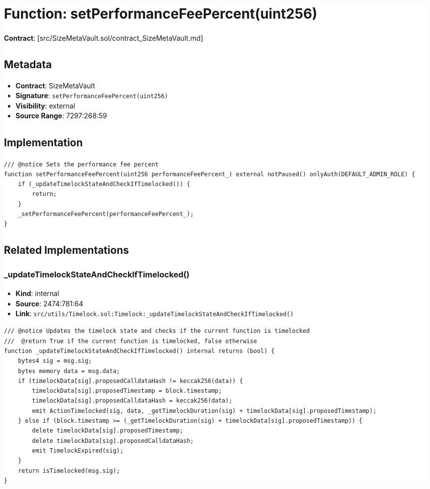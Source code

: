 # Function: setPerformanceFeePercent(uint256)

**Contract**: [src/SizeMetaVault.sol/contract_SizeMetaVault.md]

## Metadata

- **Contract**: SizeMetaVault
- **Signature**: `setPerformanceFeePercent(uint256)`
- **Visibility**: external
- **Source Range**: 7297:268:59

## Implementation

```solidity
/// @notice Sets the performance fee percent
function setPerformanceFeePercent(uint256 performanceFeePercent_) external notPaused() onlyAuth(DEFAULT_ADMIN_ROLE) {
    if (_updateTimelockStateAndCheckIfTimelocked()) {
        return;
    }
    _setPerformanceFeePercent(performanceFeePercent_);
}
```

## Related Implementations

### _updateTimelockStateAndCheckIfTimelocked()

- **Kind**: internal
- **Source**: 2474:781:64
- **Link**: `src/utils/Timelock.sol:Timelock:_updateTimelockStateAndCheckIfTimelocked()`

```solidity
/// @notice Updates the timelock state and checks if the current function is timelocked
///  @return True if the current function is timelocked, false otherwise
function _updateTimelockStateAndCheckIfTimelocked() internal returns (bool) {
    bytes4 sig = msg.sig;
    bytes memory data = msg.data;
    if (timelockData[sig].proposedCalldataHash != keccak256(data)) {
        timelockData[sig].proposedTimestamp = block.timestamp;
        timelockData[sig].proposedCalldataHash = keccak256(data);
        emit ActionTimelocked(sig, data, _getTimelockDuration(sig) + timelockData[sig].proposedTimestamp);
    } else if (block.timestamp >= (_getTimelockDuration(sig) + timelockData[sig].proposedTimestamp)) {
        delete timelockData[sig].proposedTimestamp;
        delete timelockData[sig].proposedCalldataHash;
        emit TimelockExpired(sig);
    }
    return isTimelocked(msg.sig);
}
```
